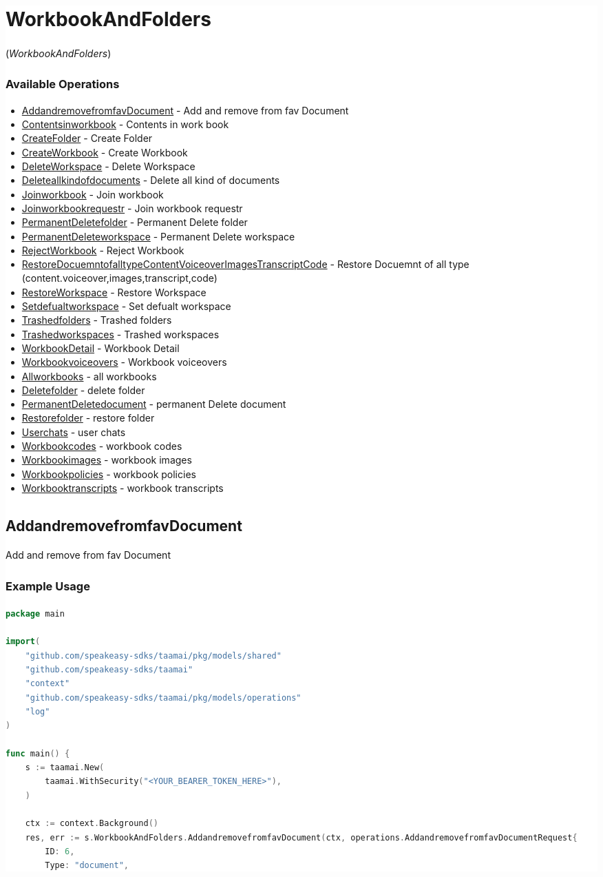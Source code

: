 # WorkbookAndFolders
(*WorkbookAndFolders*)

### Available Operations

* [AddandremovefromfavDocument](#addandremovefromfavdocument) - Add and remove from fav Document
* [Contentsinworkbook](#contentsinworkbook) - Contents in work book
* [CreateFolder](#createfolder) - Create Folder
* [CreateWorkbook](#createworkbook) - Create Workbook
* [DeleteWorkspace](#deleteworkspace) - Delete Workspace
* [Deleteallkindofdocuments](#deleteallkindofdocuments) - Delete all kind of documents
* [Joinworkbook](#joinworkbook) - Join workbook
* [Joinworkbookrequestr](#joinworkbookrequestr) - Join workbook requestr
* [PermanentDeletefolder](#permanentdeletefolder) - Permanent Delete folder
* [PermanentDeleteworkspace](#permanentdeleteworkspace) - Permanent Delete workspace
* [RejectWorkbook](#rejectworkbook) - Reject Workbook
* [RestoreDocuemntofalltypeContentVoiceoverImagesTranscriptCode](#restoredocuemntofalltypecontentvoiceoverimagestranscriptcode) - Restore Docuemnt of all type  (content.voiceover,images,transcript,code)
* [RestoreWorkspace](#restoreworkspace) - Restore Workspace
* [Setdefualtworkspace](#setdefualtworkspace) - Set defualt workspace
* [Trashedfolders](#trashedfolders) - Trashed folders
* [Trashedworkspaces](#trashedworkspaces) - Trashed workspaces
* [WorkbookDetail](#workbookdetail) - Workbook Detail
* [Workbookvoiceovers](#workbookvoiceovers) - Workbook voiceovers
* [Allworkbooks](#allworkbooks) - all workbooks
* [Deletefolder](#deletefolder) - delete folder
* [PermanentDeletedocument](#permanentdeletedocument) - permanent Delete document
* [Restorefolder](#restorefolder) - restore folder
* [Userchats](#userchats) - user chats
* [Workbookcodes](#workbookcodes) - workbook codes
* [Workbookimages](#workbookimages) - workbook images
* [Workbookpolicies](#workbookpolicies) - workbook policies
* [Workbooktranscripts](#workbooktranscripts) - workbook transcripts

## AddandremovefromfavDocument

Add and remove from fav Document

### Example Usage

```go
package main

import(
	"github.com/speakeasy-sdks/taamai/pkg/models/shared"
	"github.com/speakeasy-sdks/taamai"
	"context"
	"github.com/speakeasy-sdks/taamai/pkg/models/operations"
	"log"
)

func main() {
    s := taamai.New(
        taamai.WithSecurity("<YOUR_BEARER_TOKEN_HERE>"),
    )

    ctx := context.Background()
    res, err := s.WorkbookAndFolders.AddandremovefromfavDocument(ctx, operations.AddandremovefromfavDocumentRequest{
        ID: 6,
        Type: "document",
```